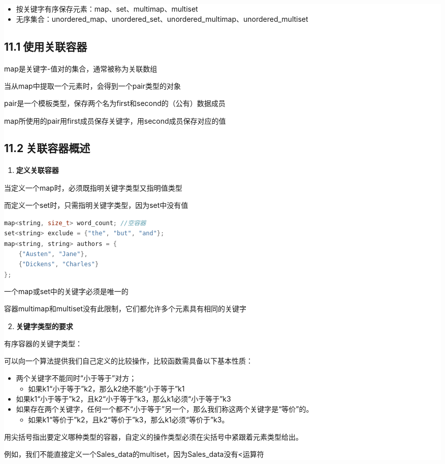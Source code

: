 

* 按关键字有序保存元素：map、set、multimap、multiset
* 无序集合：unordered_map、unordered_set、unordered_multimap、unordered_multiset



## 11.1 使用关联容器

map是关键字-值对的集合，通常被称为关联数组

当从map中提取一个元素时，会得到一个pair类型的对象

pair是一个模板类型，保存两个名为first和second的（公有）数据成员

map所使用的pair用first成员保存关键字，用second成员保存对应的值



## 11.2 关联容器概述

1. **定义关联容器**

当定义一个map时，必须既指明关键字类型又指明值类型

而定义一个set时，只需指明关键字类型，因为set中没有值



```c++
map<string, size_t> word_count; //空容器
set<string> exclude = {"the", "but", "and"};
map<string, string> authors = {
    {"Austen", "Jane"},
    {"Dickens", "Charles"}
};
```



一个map或set中的关键字必须是唯一的

容器multimap和multiset没有此限制，它们都允许多个元素具有相同的关键字



2. **关键字类型的要求**

有序容器的关键字类型：

可以向一个算法提供我们自己定义的比较操作，比较函数需具备以下基本性质：

* 两个关键字不能同时“小于等于”对方；
  * 如果k1“小于等于”k2，那么k2绝不能“小于等于”k1
* 如果k1“小于等于”k2，且k2“小于等于”k3，那么k1必须“小于等于”k3
* 如果存在两个关键字，任何一个都不“小于等于”另一个，那么我们称这两个关键字是“等价”的。
  * 如果k1“等价于”k2，且k2“等价于”k3，那么k1必须“等价于”k3。



用尖括号指出要定义哪种类型的容器，自定义的操作类型必须在尖括号中紧跟着元素类型给出。

例如，我们不能直接定义一个Sales_data的multiset，因为Sales_data没有<运算符
